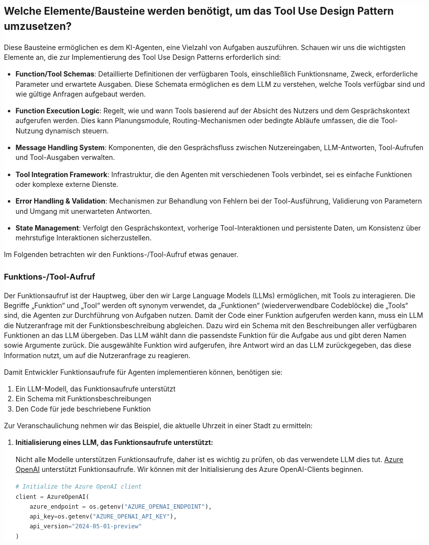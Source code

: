 ## Welche Elemente/Bausteine werden benötigt, um das Tool Use Design Pattern umzusetzen?

Diese Bausteine ermöglichen es dem KI-Agenten, eine Vielzahl von Aufgaben auszuführen. Schauen wir uns die wichtigsten Elemente an, die zur Implementierung des Tool Use Design Patterns erforderlich sind:

- **Function/Tool Schemas**: Detaillierte Definitionen der verfügbaren Tools, einschließlich Funktionsname, Zweck, erforderliche Parameter und erwartete Ausgaben. Diese Schemata ermöglichen es dem LLM zu verstehen, welche Tools verfügbar sind und wie gültige Anfragen aufgebaut werden.

- **Function Execution Logic**: Regelt, wie und wann Tools basierend auf der Absicht des Nutzers und dem Gesprächskontext aufgerufen werden. Dies kann Planungsmodule, Routing-Mechanismen oder bedingte Abläufe umfassen, die die Tool-Nutzung dynamisch steuern.

- **Message Handling System**: Komponenten, die den Gesprächsfluss zwischen Nutzereingaben, LLM-Antworten, Tool-Aufrufen und Tool-Ausgaben verwalten.

- **Tool Integration Framework**: Infrastruktur, die den Agenten mit verschiedenen Tools verbindet, sei es einfache Funktionen oder komplexe externe Dienste.

- **Error Handling & Validation**: Mechanismen zur Behandlung von Fehlern bei der Tool-Ausführung, Validierung von Parametern und Umgang mit unerwarteten Antworten.

- **State Management**: Verfolgt den Gesprächskontext, vorherige Tool-Interaktionen und persistente Daten, um Konsistenz über mehrstufige Interaktionen sicherzustellen.

Im Folgenden betrachten wir den Funktions-/Tool-Aufruf etwas genauer.

### Funktions-/Tool-Aufruf

Der Funktionsaufruf ist der Hauptweg, über den wir Large Language Models (LLMs) ermöglichen, mit Tools zu interagieren. Die Begriffe „Funktion“ und „Tool“ werden oft synonym verwendet, da „Funktionen“ (wiederverwendbare Codeblöcke) die „Tools“ sind, die Agenten zur Durchführung von Aufgaben nutzen. Damit der Code einer Funktion aufgerufen werden kann, muss ein LLM die Nutzeranfrage mit der Funktionsbeschreibung abgleichen. Dazu wird ein Schema mit den Beschreibungen aller verfügbaren Funktionen an das LLM übergeben. Das LLM wählt dann die passendste Funktion für die Aufgabe aus und gibt deren Namen sowie Argumente zurück. Die ausgewählte Funktion wird aufgerufen, ihre Antwort wird an das LLM zurückgegeben, das diese Information nutzt, um auf die Nutzeranfrage zu reagieren.

Damit Entwickler Funktionsaufrufe für Agenten implementieren können, benötigen sie:

1. Ein LLM-Modell, das Funktionsaufrufe unterstützt
2. Ein Schema mit Funktionsbeschreibungen
3. Den Code für jede beschriebene Funktion

Zur Veranschaulichung nehmen wir das Beispiel, die aktuelle Uhrzeit in einer Stadt zu ermitteln:

1. **Initialisierung eines LLM, das Funktionsaufrufe unterstützt:**

    Nicht alle Modelle unterstützen Funktionsaufrufe, daher ist es wichtig zu prüfen, ob das verwendete LLM dies tut. <a href="https://learn.microsoft.com/azure/ai-services/openai/how-to/function-calling" target="_blank">Azure OpenAI</a> unterstützt Funktionsaufrufe. Wir können mit der Initialisierung des Azure OpenAI-Clients beginnen.

    ```python
    # Initialize the Azure OpenAI client
    client = AzureOpenAI(
        azure_endpoint = os.getenv("AZURE_OPENAI_ENDPOINT"), 
        api_key=os.getenv("AZURE_OPENAI_API_KEY"),  
        api_version="2024-05-01-preview"
    )
    ```
